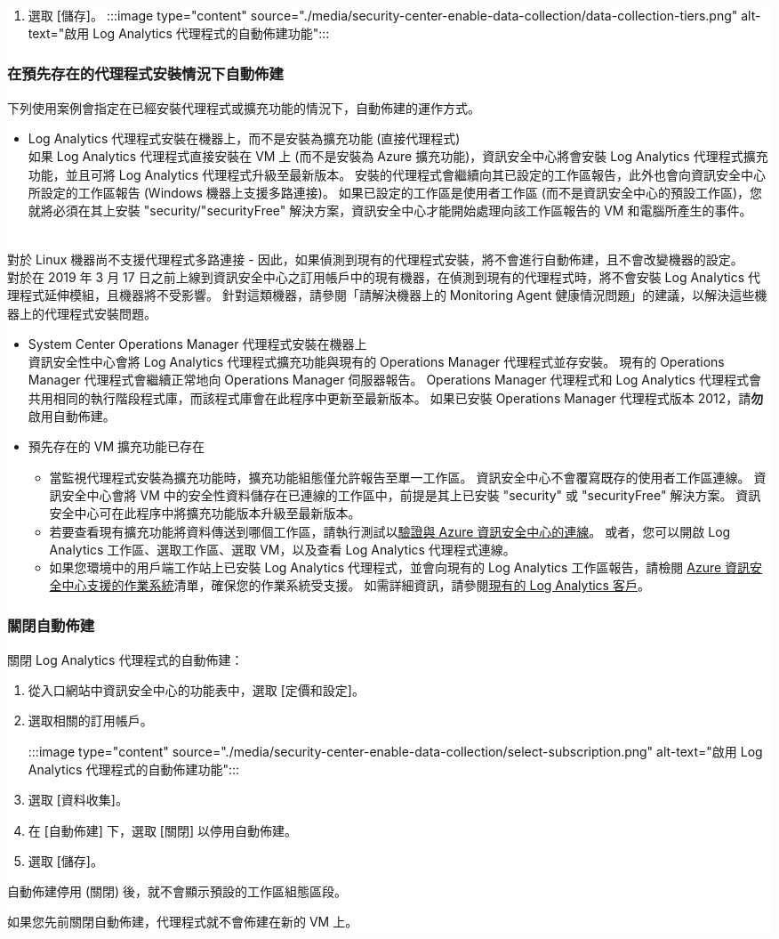 1. 選取 [儲存]。
    :::image type="content" source="./media/security-center-enable-data-collection/data-collection-tiers.png" alt-text="啟用 Log Analytics 代理程式的自動佈建功能":::

### <a name="automatic-provisioning-in-cases-of-a-pre-existing-agent-installation"></a>在預先存在的代理程式安裝情況下自動佈建 <a name="preexisting"></a> 

下列使用案例會指定在已經安裝代理程式或擴充功能的情況下，自動佈建的運作方式。 

- Log Analytics 代理程式安裝在機器上，而不是安裝為擴充功能 (直接代理程式)<br>
如果 Log Analytics 代理程式直接安裝在 VM 上 (而不是安裝為 Azure 擴充功能)，資訊安全中心將會安裝 Log Analytics 代理程式擴充功能，並且可將 Log Analytics 代理程式升級至最新版本。
安裝的代理程式會繼續向其已設定的工作區報告，此外也會向資訊安全中心所設定的工作區報告 (Windows 機器上支援多路連接)。
如果已設定的工作區是使用者工作區 (而不是資訊安全中心的預設工作區)，您就將必須在其上安裝 "security/"securityFree" 解決方案，資訊安全中心才能開始處理向該工作區報告的 VM 和電腦所產生的事件。<br>
<br>
對於 Linux 機器尚不支援代理程式多路連接 - 因此，如果偵測到現有的代理程式安裝，將不會進行自動佈建，且不會改變機器的設定。
<br>
對於在 2019 年 3 月 17 日之前上線到資訊安全中心之訂用帳戶中的現有機器，在偵測到現有的代理程式時，將不會安裝 Log Analytics 代理程式延伸模組，且機器將不受影響。 針對這類機器，請參閱「請解決機器上的 Monitoring Agent 健康情況問題」的建議，以解決這些機器上的代理程式安裝問題。

  
- System Center Operations Manager 代理程式安裝在機器上<br>
資訊安全性中心會將 Log Analytics 代理程式擴充功能與現有的 Operations Manager 代理程式並存安裝。 現有的 Operations Manager 代理程式會繼續正常地向 Operations Manager 伺服器報告。 Operations Manager 代理程式和 Log Analytics 代理程式會共用相同的執行階段程式庫，而該程式庫會在此程序中更新至最新版本。 如果已安裝 Operations Manager 代理程式版本 2012，請**勿**啟用自動佈建。<br>

- 預先存在的 VM 擴充功能已存在<br>
    - 當監視代理程式安裝為擴充功能時，擴充功能組態僅允許報告至單一工作區。 資訊安全中心不會覆寫既存的使用者工作區連線。 資訊安全中心會將 VM 中的安全性資料儲存在已連線的工作區中，前提是其上已安裝 "security" 或 "securityFree" 解決方案。 資訊安全中心可在此程序中將擴充功能版本升級至最新版本。  
    - 若要查看現有擴充功能將資料傳送到哪個工作區，請執行測試以[驗證與 Azure 資訊安全中心的連線](https://blogs.technet.microsoft.com/yuridiogenes/2017/10/13/validating-connectivity-with-azure-security-center/)。 或者，您可以開啟 Log Analytics 工作區、選取工作區、選取 VM，以及查看 Log Analytics 代理程式連線。 
    - 如果您環境中的用戶端工作站上已安裝 Log Analytics 代理程式，並會向現有的 Log Analytics 工作區報告，請檢閱 [Azure 資訊安全中心支援的作業系統](security-center-os-coverage.md)清單，確保您的作業系統受支援。 如需詳細資訊，請參閱[現有的 Log Analytics 客戶](./faq-azure-monitor-logs.md)。
 
### <a name="turn-off-automatic-provisioning"></a>關閉自動佈建 <a name="offprovisioning"></a>
關閉 Log Analytics 代理程式的自動佈建：

1. 從入口網站中資訊安全中心的功能表中，選取 [定價和設定]。
2. 選取相關的訂用帳戶。

    :::image type="content" source="./media/security-center-enable-data-collection/select-subscription.png" alt-text="啟用 Log Analytics 代理程式的自動佈建功能":::

3. 選取 [資料收集]。
4. 在 [自動佈建] 下，選取 [關閉] 以停用自動佈建。
5. 選取 [儲存]。 


自動佈建停用 (關閉) 後，就不會顯示預設的工作區組態區段。

如果您先前關閉自動佈建，代理程式就不會佈建在新的 VM 上。


[3]: ./media/security-center-enable-data-collection/reconfigure-monitored-vm.png
[9]: ./media/security-center-enable-data-collection/pricing-tier.png
[11]: ./media/security-center-enable-data-collection/log-analytics.png
[12]: ./media/security-center-enable-data-collection/log-analytics2.png